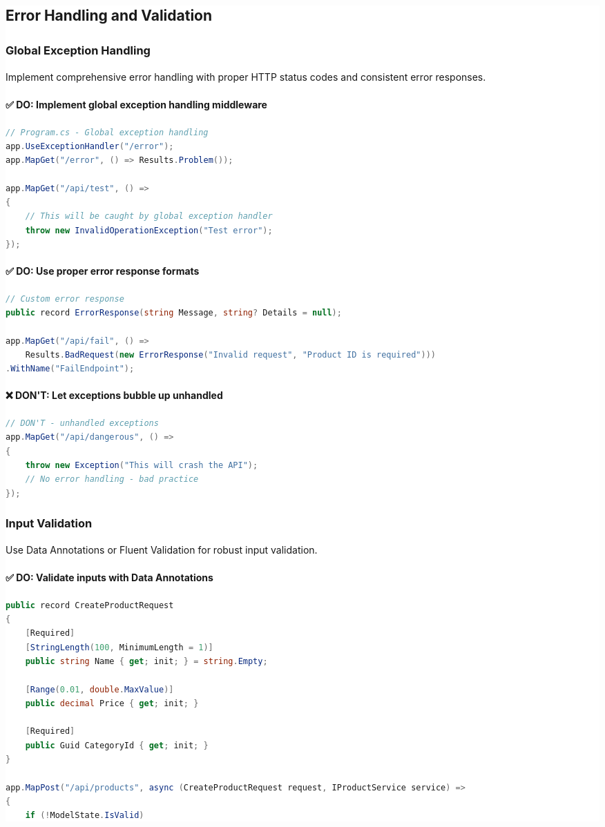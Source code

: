 ## Error Handling and Validation

### Global Exception Handling

Implement comprehensive error handling with proper HTTP status codes and consistent error responses.

#### ✅ DO: Implement global exception handling middleware

```csharp
// Program.cs - Global exception handling
app.UseExceptionHandler("/error");
app.MapGet("/error", () => Results.Problem());

app.MapGet("/api/test", () =>
{
    // This will be caught by global exception handler
    throw new InvalidOperationException("Test error");
});
```

#### ✅ DO: Use proper error response formats

```csharp
// Custom error response
public record ErrorResponse(string Message, string? Details = null);

app.MapGet("/api/fail", () =>
    Results.BadRequest(new ErrorResponse("Invalid request", "Product ID is required")))
.WithName("FailEndpoint");
```

#### ❌ DON'T: Let exceptions bubble up unhandled

```csharp
// DON'T - unhandled exceptions
app.MapGet("/api/dangerous", () =>
{
    throw new Exception("This will crash the API");
    // No error handling - bad practice
});
```

### Input Validation

Use Data Annotations or Fluent Validation for robust input validation.

#### ✅ DO: Validate inputs with Data Annotations

```csharp
public record CreateProductRequest
{
    [Required]
    [StringLength(100, MinimumLength = 1)]
    public string Name { get; init; } = string.Empty;

    [Range(0.01, double.MaxValue)]
    public decimal Price { get; init; }

    [Required]
    public Guid CategoryId { get; init; }
}

app.MapPost("/api/products", async (CreateProductRequest request, IProductService service) =>
{
    if (!ModelState.IsValid)
```